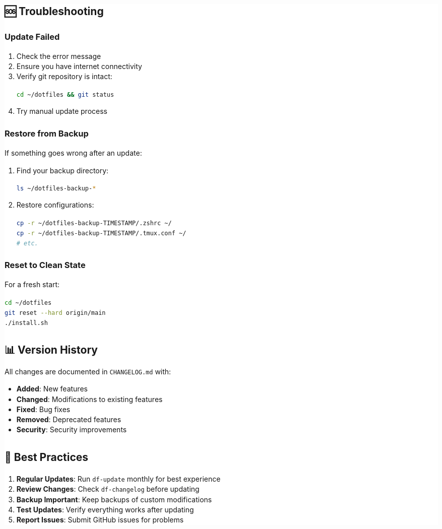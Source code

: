 
## 🆘 Troubleshooting

### **Update Failed**
1. Check the error message
2. Ensure you have internet connectivity
3. Verify git repository is intact:
   ```bash
   cd ~/dotfiles && git status
   ```
4. Try manual update process

### **Restore from Backup**
If something goes wrong after an update:

1. Find your backup directory:
   ```bash
   ls ~/dotfiles-backup-*
   ```

2. Restore configurations:
   ```bash
   cp -r ~/dotfiles-backup-TIMESTAMP/.zshrc ~/
   cp -r ~/dotfiles-backup-TIMESTAMP/.tmux.conf ~/
   # etc.
   ```

### **Reset to Clean State**
For a fresh start:
```bash
cd ~/dotfiles
git reset --hard origin/main
./install.sh
```

## 📊 Version History

All changes are documented in `CHANGELOG.md` with:
- **Added**: New features
- **Changed**: Modifications to existing features  
- **Fixed**: Bug fixes
- **Removed**: Deprecated features
- **Security**: Security improvements

## 🎯 Best Practices

1. **Regular Updates**: Run `df-update` monthly for best experience
2. **Review Changes**: Check `df-changelog` before updating
3. **Backup Important**: Keep backups of custom modifications
4. **Test Updates**: Verify everything works after updating
5. **Report Issues**: Submit GitHub issues for problems
